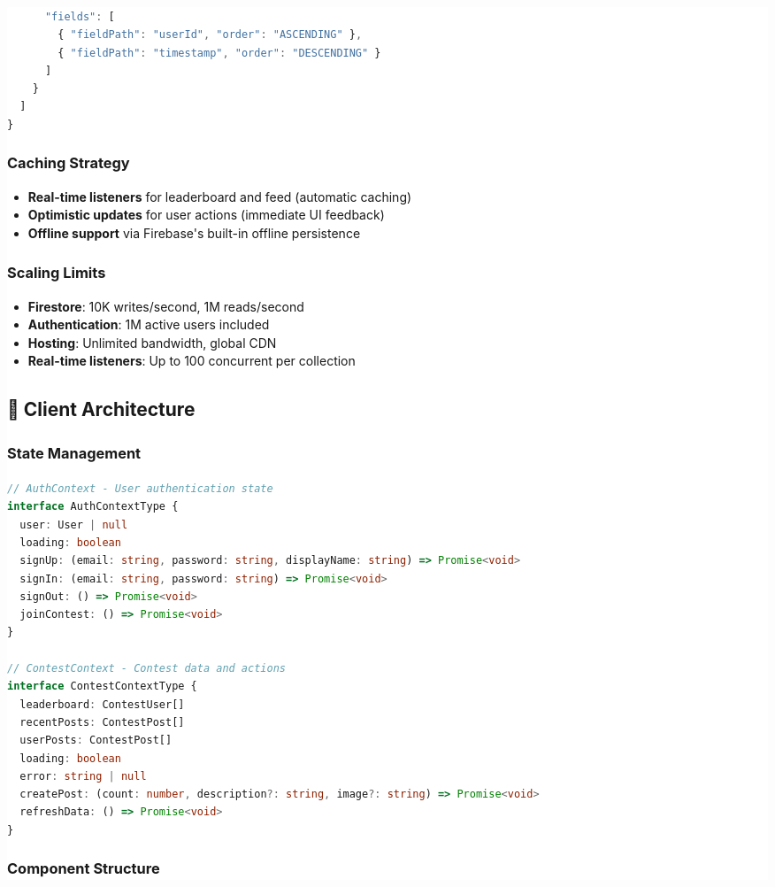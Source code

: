 ```javascript
      "fields": [
        { "fieldPath": "userId", "order": "ASCENDING" },
        { "fieldPath": "timestamp", "order": "DESCENDING" }
      ]
    }
  ]
}
```

### Caching Strategy

- **Real-time listeners** for leaderboard and feed (automatic caching)
- **Optimistic updates** for user actions (immediate UI feedback)
- **Offline support** via Firebase's built-in offline persistence

### Scaling Limits

- **Firestore**: 10K writes/second, 1M reads/second
- **Authentication**: 1M active users included
- **Hosting**: Unlimited bandwidth, global CDN
- **Real-time listeners**: Up to 100 concurrent per collection

## 📱 Client Architecture

### State Management

```typescript
// AuthContext - User authentication state
interface AuthContextType {
  user: User | null
  loading: boolean
  signUp: (email: string, password: string, displayName: string) => Promise<void>
  signIn: (email: string, password: string) => Promise<void>
  signOut: () => Promise<void>
  joinContest: () => Promise<void>
}

// ContestContext - Contest data and actions
interface ContestContextType {
  leaderboard: ContestUser[]
  recentPosts: ContestPost[]
  userPosts: ContestPost[]
  loading: boolean
  error: string | null
  createPost: (count: number, description?: string, image?: string) => Promise<void>
  refreshData: () => Promise<void>
}
```

### Component Structure
